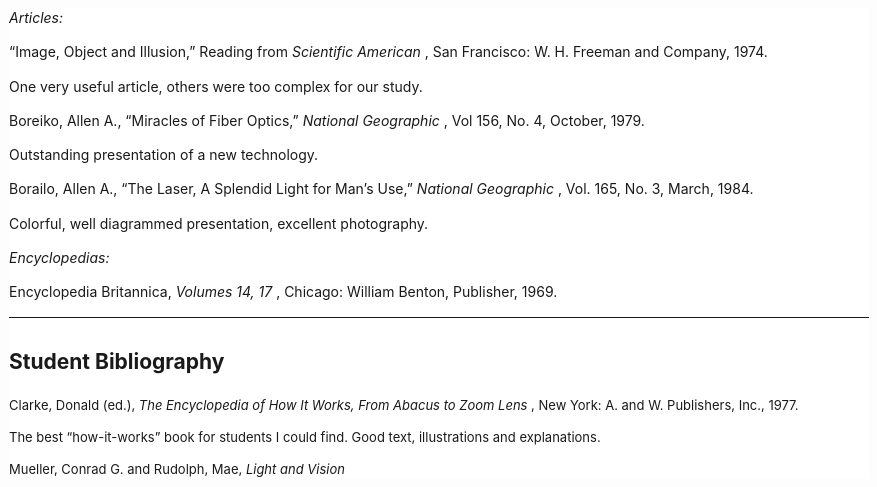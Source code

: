    <i>
    Articles:
   </i>
  </p>
  <p>
   “Image, Object and Illusion,” Reading from
   <i>
    Scientific American
   </i>
   , San Francisco: W. H. Freeman and Company, 1974.
  </p>
  <p>
   One very useful article, others were too complex for our study.
  </p>
  <p>
   Boreiko, Allen A., “Miracles of Fiber Optics,”
   <i>
    National Geographic
   </i>
   , Vol 156, No. 4, October, 1979.
  </p>
  <p>
   Outstanding presentation of a new technology.
  </p>
  <p>
   Borailo, Allen A., “The Laser, A Splendid Light for Man’s Use,”
   <i>
    National Geographic
   </i>
   , Vol. 165, No. 3, March, 1984.
  </p>
  <p>
   Colorful, well diagrammed presentation, excellent photography.
  </p>
  <p>
   <i>
    Encyclopedias:
   </i>
  </p>
  <p>
   Encyclopedia Britannica,
   <i>
    Volumes 14, 17
   </i>
   , Chicago: William Benton, Publisher, 1969.
  </p>
</font>
 <hr/>
 <h2>
  Student Bibliography
 </h2>
 <font size="-1">
  Clarke, Donald (ed.),
  <i>
   The Encyclopedia of How It Works, From Abacus to Zoom Lens
  </i>
  , New York: A. and W. Publishers, Inc., 1977.
  <p>
   The best “how-it-works” book for students I could find. Good text, illustrations and explanations.
  </p>
  <p>
   Mueller, Conrad G. and Rudolph, Mae,
   <i>
    Light and Vision